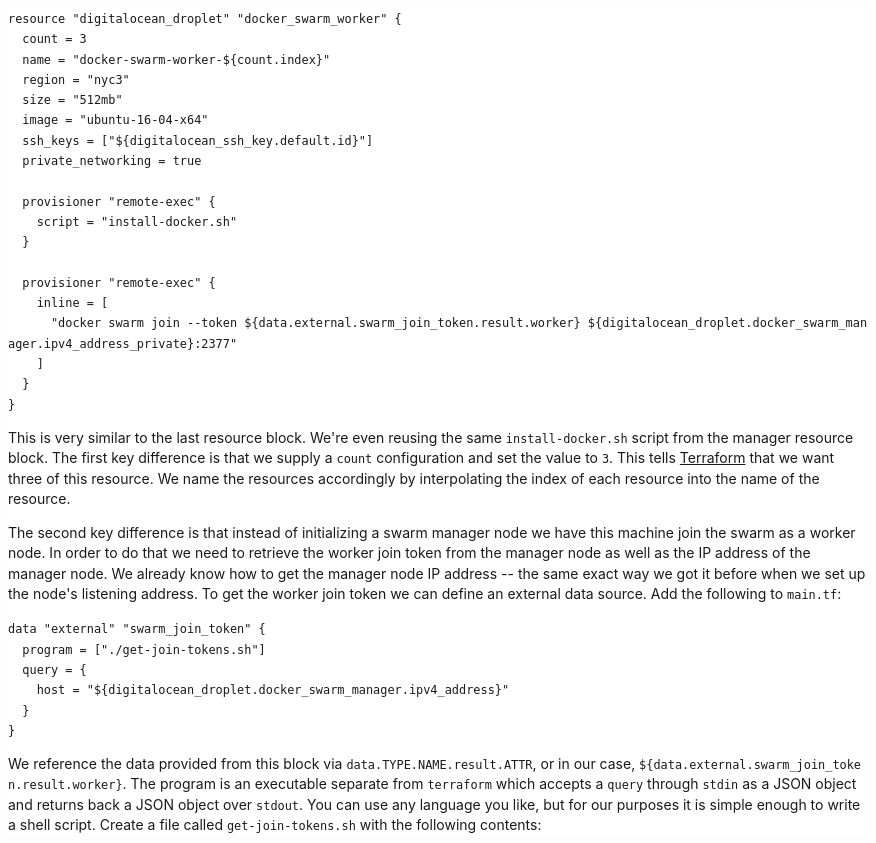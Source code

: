 ```
resource "digitalocean_droplet" "docker_swarm_worker" {
  count = 3
  name = "docker-swarm-worker-${count.index}"
  region = "nyc3"
  size = "512mb"
  image = "ubuntu-16-04-x64"
  ssh_keys = ["${digitalocean_ssh_key.default.id}"]
  private_networking = true

  provisioner "remote-exec" {
    script = "install-docker.sh"
  }

  provisioner "remote-exec" {
    inline = [
      "docker swarm join --token ${data.external.swarm_join_token.result.worker} ${digitalocean_droplet.docker_swarm_manager.ipv4_address_private}:2377"
    ]
  }
}
```

This is very similar to the last resource block. We're even reusing the same
`install-docker.sh` script from the manager resource block. The first key
difference is that we supply a `count` configuration and set the value to `3`.
This tells [Terraform] that we want three of this resource. We name the
resources accordingly by interpolating the index of each resource into the name
of the resource.

The second key difference is that instead of initializing a swarm manager node
we have this machine join the swarm as a worker node. In order to do that we
need to retrieve the worker join token from the manager node as well as the IP
address of the manager node. We already know how to get the manager node IP
address -- the same exact way we got it before when we set up the node's
listening address. To get the worker join token we can define an external data
source. Add the following to `main.tf`:

```
data "external" "swarm_join_token" {
  program = ["./get-join-tokens.sh"]
  query = {
    host = "${digitalocean_droplet.docker_swarm_manager.ipv4_address}"
  }
}
```

We reference the data provided from this block via `data.TYPE.NAME.result.ATTR`,
or in our case, `${data.external.swarm_join_token.result.worker}`. The program
is an executable separate from `terraform` which accepts a `query` through
`stdin` as a JSON object and returns back a JSON object over `stdout`. You can
use any language you like, but for our purposes it is simple enough to write a
shell script. Create a file called `get-join-tokens.sh` with the following
contents:


[AWS]: https://www.terraform.io/docs/providers/aws/index.html "Terraform Amazon Web Services Provider"
[backend types]: https://www.terraform.io/docs/backends/types/index.html "Terraform Backend Types"
[Backends]: https://www.terraform.io/docs/backends/index.html "Terraform Backends"
[BitBucket]: https://www.terraform.io/docs/providers/bitbucket/index.html "Terraform BitBucket Provider"
[Chef Provider]: https://www.terraform.io/docs/providers/chef/index.html "Terraform Chef Provider"
[Chef Provisioner]: https://www.terraform.io/docs/provisioners/chef.html "Terraform Chef Provisioner"
[Chef]: https://www.chef.io/ "Chef"
[CloudFlare]: https://www.terraform.io/docs/providers/cloudflare/index.html "Terraform CloudFlare Provider"
[DigitalOcean API]: https://developers.digitalocean.com/documentation/v2/ "DigitalOcean API"
[DigitalOcean]: https://m.do.co/c/41b1b93b4c2d "$10 Free Credit on DigitalOcean"
[DNSimple]: https://www.terraform.io/docs/providers/dnsimple/index.html "Terraform DNSimple Provider"
[Docker Swarm]: https://docs.docker.com/engine/swarm/ "Docker Swarm"
[Docker]: https://www.docker.com/ "Docker"
[etc]: https://www.terraform.io/docs/providers/index.html "Terraform Official Providers"
[GCP]: https://www.terraform.io/docs/providers/google/index.html "Terraform Google Cloud Platform Provider"
[gcs]: https://www.terraform.io/docs/backends/types/s3.html "Terraform gcs Backend"
[gh]: https://github.com/knpwrs/docker-swarm-terraform "knpwrs/docker-swarm-terraform"
[GitHub]: https://www.terraform.io/docs/providers/github/index.html "Terraform GitHub Provider"
[GitLab]: https://www.terraform.io/docs/providers/gitlab/index.html "Terraform GitLab Provider"
[Hashicorp]: https://www.hashicorp.com/ "Hashicorp"
[Homebrew]: https://brew.sh/ "Homebrew Package Manager"
[import]: https://www.terraform.io/docs/import/index.html "Terraform Import"
[install-docker]: https://docs.docker.com/engine/installation/linux/ubuntu/ "Get Docker for Ubuntu"
[install]: https://www.terraform.io/intro/getting-started/install.html "Install Terraform"
[Mailgun]: https://www.terraform.io/docs/providers/mailgun/index.html "Terraform Mailgun Provider"
[MySQL]: https://www.terraform.io/docs/providers/mysql/index.html "Terraform MySQL Provider"
[outputs]: https://www.terraform.io/docs/configuration/outputs.html "Output Variables"
[Packet]: https://www.terraform.io/docs/providers/packet/index.html "Terraform Packet Providers"
[PagerDuty]: https://www.terraform.io/docs/providers/pagerduty/index.html "Terraform PagerDuty Provider"
[PostgreSQL]: https://www.terraform.io/docs/providers/postgresql/index.html "Terraform PostgreSQL Provider"
[provisioners]: https://www.terraform.io/docs/provisioners/index.html "Terraform Official Provisioners"
[S3]: https://www.terraform.io/docs/backends/types/s3.html "Terraform S3 Backend"
[Scaleway]: https://www.terraform.io/docs/providers/scaleway/index.html "Terraform Scaleway Provider"
[string interpolation]: https://en.wikipedia.org/wiki/String_interpolation "String Interpolation"
[Terraform]: https://www.terraform.io/ "Terraform"
[variables]: https://www.terraform.io/docs/configuration/variables.html "Terraform Variables"
[vs-chef]: https://www.terraform.io/intro/vs/chef-puppet.html "Terraform vs. Chef, Puppet, etc."